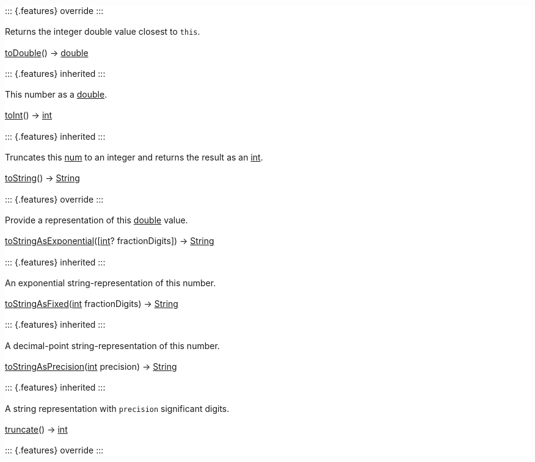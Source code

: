 ::: {.features}
override
:::

Returns the integer double value closest to `this`.

[toDouble](num/todouble)() → [double](double-class)

::: {.features}
inherited
:::

This number as a [double](double-class).

[toInt](num/toint)() → [int](int-class)

::: {.features}
inherited
:::

Truncates this [num](num-class) to an integer and returns the result as
an [int](int-class).

[toString](double/tostring)() → [String](string-class)

::: {.features}
override
:::

Provide a representation of this [double](double-class) value.

[toStringAsExponential](num/tostringasexponential)(\[[int](int-class)?
fractionDigits\]) → [String](string-class)

::: {.features}
inherited
:::

An exponential string-representation of this number.

[toStringAsFixed](num/tostringasfixed)([int](int-class) fractionDigits)
→ [String](string-class)

::: {.features}
inherited
:::

A decimal-point string-representation of this number.

[toStringAsPrecision](num/tostringasprecision)([int](int-class)
precision) → [String](string-class)

::: {.features}
inherited
:::

A string representation with `precision` significant digits.

[truncate](double/truncate)() → [int](int-class)

::: {.features}
override
:::
